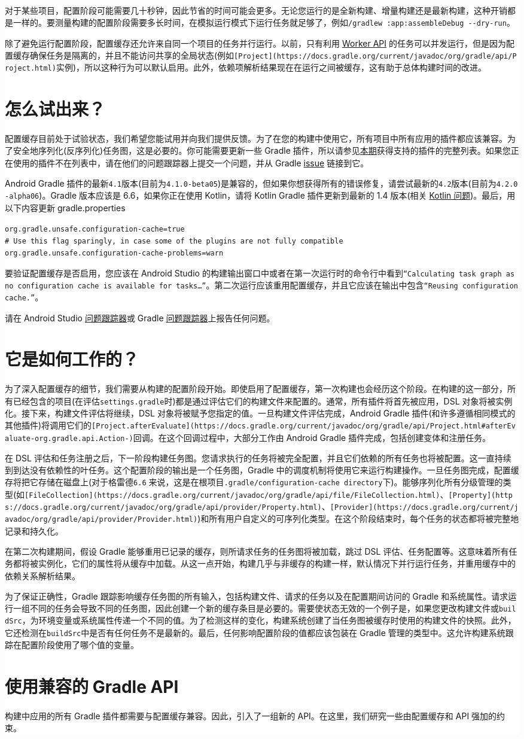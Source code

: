 对于某些项目，配置阶段可能需要几十秒钟，因此节省的时间可能会更多。无论您运行的是全新构建、增量构建还是最新构建，这种开销都是一样的。要测量构建的配置阶段需要多长时间，在模拟运行模式下运行任务就足够了，例如`/gradlew :app:assembleDebug --dry-run`。

除了避免运行配置阶段，配置缓存还允许来自同一个项目的任务并行运行。以前，只有利用 [Worker API](https://guides.gradle.org/using-the-worker-api/) 的任务可以并发运行，但是因为配置缓存确保任务是隔离的，并且不能访问共享的全局状态(例如`[Project](https://docs.gradle.org/current/javadoc/org/gradle/api/Project.html)`实例)，所以这种行为可以默认启用。此外，依赖项解析结果现在在运行之间被缓存，这有助于总体构建时间的改进。

# 怎么试出来？

配置缓存目前处于试验状态，我们希望您能试用并向我们提供反馈。为了在您的构建中使用它，所有项目中所有应用的插件都应该兼容。为了安全地序列化(反序列化)任务图，这是必要的。你可能需要更新一些 Gradle 插件，所以请参见[本期](https://github.com/gradle/gradle/issues/13490)获得支持的插件的完整列表。如果您正在使用的插件不在列表中，请在他们的问题跟踪器上提交一个问题，并从 Gradle [issue](https://github.com/gradle/gradle/issues/13490) 链接到它。

Android Gradle 插件的最新`4.1`版本(目前为`4.1.0-beta05`)是兼容的，但如果你想获得所有的错误修复，请尝试最新的`4.2`版本(目前为`4.2.0-alpha06`)。Gradle 版本应该是 6.6，如果你正在使用 Kotlin，请将 Kotlin Gradle 插件更新到最新的 1.4 版本(相关 [Kotlin 问题](https://youtrack.jetbrains.com/issue/KT-33908))。最后，用以下内容更新 gradle.properties

```
org.gradle.unsafe.configuration-cache=true
# Use this flag sparingly, in case some of the plugins are not fully compatible
org.gradle.unsafe.configuration-cache-problems=warn
```

要验证配置缓存是否启用，您应该在 Android Studio 的构建输出窗口中或者在第一次运行时的命令行中看到`“Calculating task graph as no configuration cache is available for tasks…”`。第二次运行应该重用配置缓存，并且它应该在输出中包含`“Reusing configuration cache.”`。

请在 Android Studio [问题跟踪器](https://developer.android.com/studio/report-bugs)或 Gradle [问题跟踪器](https://github.com/gradle/gradle/issues)上报告任何问题。

# 它是如何工作的？

为了深入配置缓存的细节，我们需要从构建的配置阶段开始。即使启用了配置缓存，第一次构建也会经历这个阶段。在构建的这一部分，所有已经包含的项目(在评估`settings.gradle`时)都是通过评估它们的构建文件来配置的。通常，所有插件将首先被应用，DSL 对象将被实例化。接下来，构建文件评估将继续，DSL 对象将被赋予您指定的值。一旦构建文件评估完成，Android Gradle 插件(和许多遵循相同模式的其他插件)将调用它们的`[Project.afterEvaluate](https://docs.gradle.org/current/javadoc/org/gradle/api/Project.html#afterEvaluate-org.gradle.api.Action-)`回调。在这个回调过程中，大部分工作由 Android Gradle 插件完成，包括创建变体和注册任务。

在 DSL 评估和任务注册之后，下一阶段构建任务图。您请求执行的任务将被完全配置，并且它们依赖的所有任务也将被配置。这一直持续到到达没有依赖性的叶任务。这个配置阶段的输出是一个任务图，Gradle 中的调度机制将使用它来运行构建操作。一旦任务图完成，配置缓存将把它存储在磁盘上(对于格雷德`6.6` 来说，这是在根项目`.gradle/configuration-cache directory`下)。能够序列化所有分级管理的类型(如`[FileCollection](https://docs.gradle.org/current/javadoc/org/gradle/api/file/FileCollection.html)`、`[Property](https://docs.gradle.org/current/javadoc/org/gradle/api/provider/Property.html)`、`[Provider](https://docs.gradle.org/current/javadoc/org/gradle/api/provider/Provider.html)`)和所有用户自定义的可序列化类型。在这个阶段结束时，每个任务的状态都将被完整地记录和持久化。

在第二次构建期间，假设 Gradle 能够重用已记录的缓存，则所请求任务的任务图将被加载，跳过 DSL 评估、任务配置等。这意味着所有任务都将被实例化，它们的属性将从缓存中加载。从这一点开始，构建几乎与非缓存的构建一样，默认情况下并行运行任务，并重用缓存中的依赖关系解析结果。

为了保证正确性，Gradle 跟踪影响缓存任务图的所有输入，包括构建文件、请求的任务以及在配置期间访问的 Gradle 和系统属性。请求运行一组不同的任务会导致不同的任务图，因此创建一个新的缓存条目是必要的。需要使状态无效的一个例子是，如果您更改构建文件或`buildSrc`，为环境变量或系统属性传递一个不同的值。为了检测这样的变化，构建系统创建了当任务图被缓存时使用的构建文件的快照。此外，它还检测在`buildSrc`中是否有任何任务不是最新的。最后，任何影响配置阶段的值都应该包装在 Gradle 管理的类型中。这允许构建系统跟踪在配置阶段使用了哪个值的变量。

# 使用兼容的 Gradle API

构建中应用的所有 Gradle 插件都需要与配置缓存兼容。因此，引入了一组新的 API。在这里，我们研究一些由配置缓存和 API 强加的约束。

